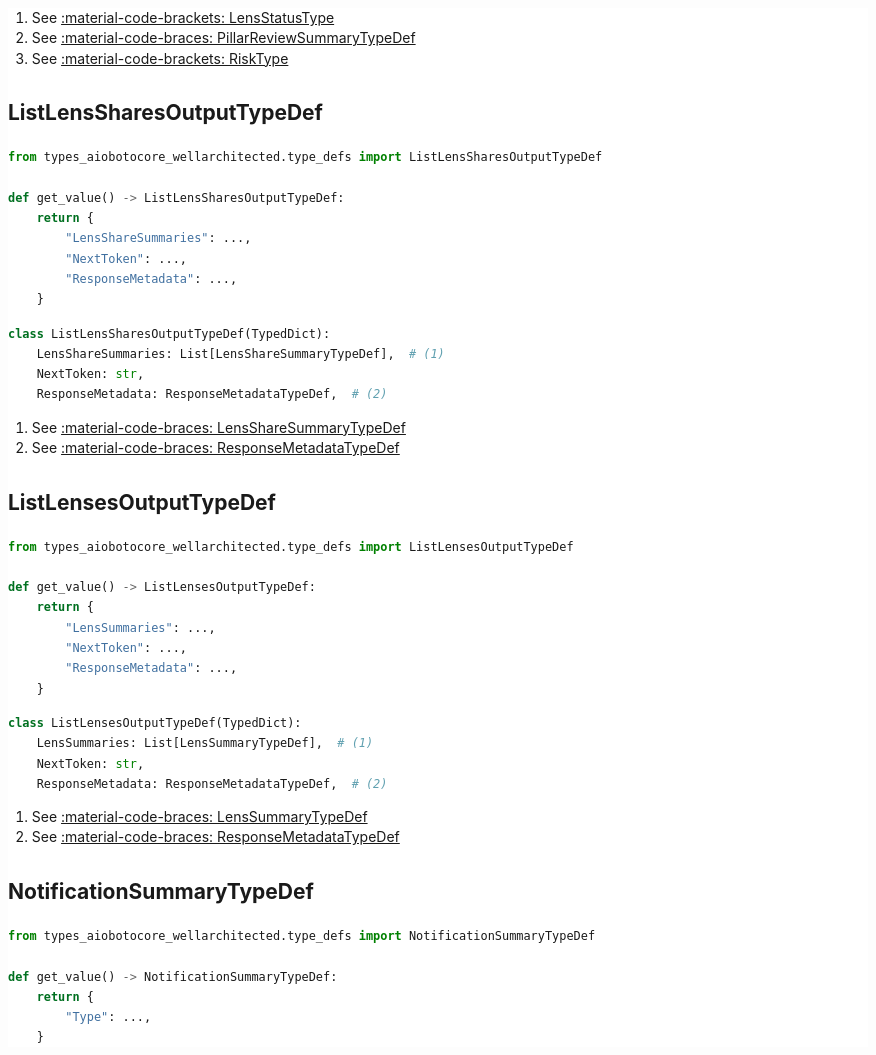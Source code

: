1. See [:material-code-brackets: LensStatusType](./literals.md#lensstatustype) 
2. See [:material-code-braces: PillarReviewSummaryTypeDef](./type_defs.md#pillarreviewsummarytypedef) 
3. See [:material-code-brackets: RiskType](./literals.md#risktype) 
## ListLensSharesOutputTypeDef

```python title="Usage Example"
from types_aiobotocore_wellarchitected.type_defs import ListLensSharesOutputTypeDef

def get_value() -> ListLensSharesOutputTypeDef:
    return {
        "LensShareSummaries": ...,
        "NextToken": ...,
        "ResponseMetadata": ...,
    }
```

```python title="Definition"
class ListLensSharesOutputTypeDef(TypedDict):
    LensShareSummaries: List[LensShareSummaryTypeDef],  # (1)
    NextToken: str,
    ResponseMetadata: ResponseMetadataTypeDef,  # (2)
```

1. See [:material-code-braces: LensShareSummaryTypeDef](./type_defs.md#lenssharesummarytypedef) 
2. See [:material-code-braces: ResponseMetadataTypeDef](./type_defs.md#responsemetadatatypedef) 
## ListLensesOutputTypeDef

```python title="Usage Example"
from types_aiobotocore_wellarchitected.type_defs import ListLensesOutputTypeDef

def get_value() -> ListLensesOutputTypeDef:
    return {
        "LensSummaries": ...,
        "NextToken": ...,
        "ResponseMetadata": ...,
    }
```

```python title="Definition"
class ListLensesOutputTypeDef(TypedDict):
    LensSummaries: List[LensSummaryTypeDef],  # (1)
    NextToken: str,
    ResponseMetadata: ResponseMetadataTypeDef,  # (2)
```

1. See [:material-code-braces: LensSummaryTypeDef](./type_defs.md#lenssummarytypedef) 
2. See [:material-code-braces: ResponseMetadataTypeDef](./type_defs.md#responsemetadatatypedef) 
## NotificationSummaryTypeDef

```python title="Usage Example"
from types_aiobotocore_wellarchitected.type_defs import NotificationSummaryTypeDef

def get_value() -> NotificationSummaryTypeDef:
    return {
        "Type": ...,
    }
```
